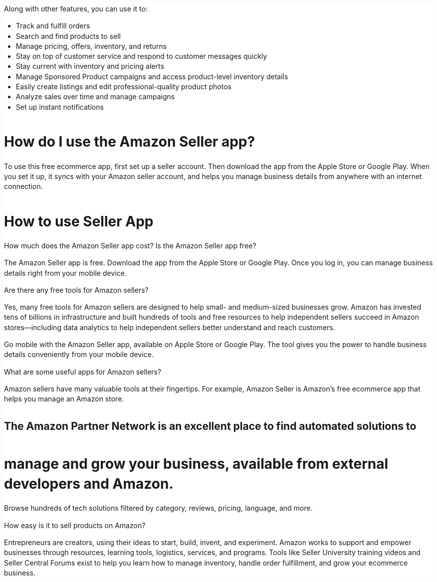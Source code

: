 Along with other features, you can use it to:

- Track and fulfill orders
- Search and find products to sell
- Manage pricing, offers, inventory, and returns
- Stay on top of customer service and respond to customer messages quickly
- Stay current with inventory and pricing alerts
- Manage Sponsored Product campaigns and access product-level inventory details
- Easily create listings and edit professional-quality product photos
- Analyze sales over time and manage campaigns
- Set up instant notifications

# How do I use the Amazon Seller app?

To use this free ecommerce app, first set up a seller account. Then download the app from the Apple Store or Google Play. When you set it up, it syncs with your Amazon seller account, and helps you manage business details from anywhere with an internet connection.

# How to use Seller App

How much does the Amazon Seller app cost? Is the Amazon Seller app free?

The Amazon Seller app is free. Download the app from the Apple Store or Google Play. Once you log in, you can manage business details right from your mobile device.

Are there any free tools for Amazon sellers?

Yes, many free tools for Amazon sellers are designed to help small- and medium-sized businesses grow. Amazon has invested tens of billions in infrastructure and built hundreds of tools and free resources to help independent sellers succeed in Amazon stores—including data analytics to help independent sellers better understand and reach customers.

Go mobile with the Amazon Seller app, available on Apple Store or Google Play. The tool gives you the power to handle business details conveniently from your mobile device.

What are some useful apps for Amazon sellers?

Amazon sellers have many valuable tools at their fingertips. For example, Amazon Seller is Amazon’s free ecommerce app that helps you manage an Amazon store.

The Amazon Partner Network is an excellent place to find automated solutions to
---
# manage and grow your business, available from external developers and Amazon.

Browse hundreds of tech solutions filtered by category, reviews, pricing, language, and more.

How easy is it to sell products on Amazon?

Entrepreneurs are creators, using their ideas to start, build, invent, and experiment. Amazon works to support and empower businesses through resources, learning tools, logistics, services, and programs. Tools like Seller University training videos and Seller Central Forums exist to help you learn how to manage inventory, handle order fulfillment, and grow your ecommerce business.
